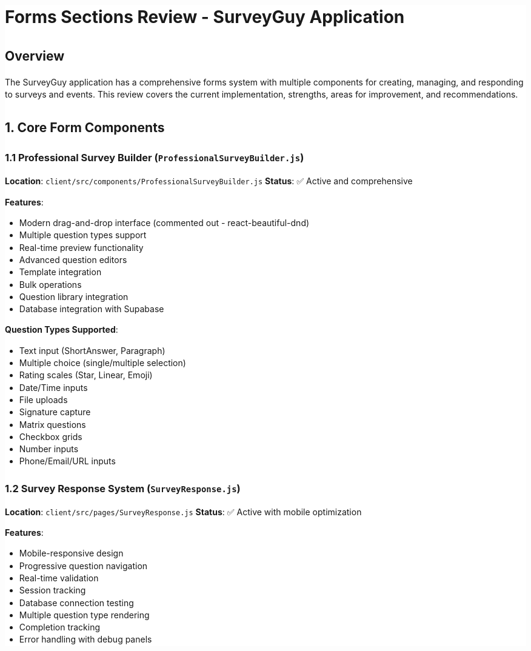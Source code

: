 # Forms Sections Review - SurveyGuy Application

## Overview
The SurveyGuy application has a comprehensive forms system with multiple components for creating, managing, and responding to surveys and events. This review covers the current implementation, strengths, areas for improvement, and recommendations.

## 1. Core Form Components

### 1.1 Professional Survey Builder (`ProfessionalSurveyBuilder.js`)
**Location**: `client/src/components/ProfessionalSurveyBuilder.js`
**Status**: ✅ Active and comprehensive

**Features**:
- Modern drag-and-drop interface (commented out - react-beautiful-dnd)
- Multiple question types support
- Real-time preview functionality
- Advanced question editors
- Template integration
- Bulk operations
- Question library integration
- Database integration with Supabase

**Question Types Supported**:
- Text input (ShortAnswer, Paragraph)
- Multiple choice (single/multiple selection)
- Rating scales (Star, Linear, Emoji)
- Date/Time inputs
- File uploads
- Signature capture
- Matrix questions
- Checkbox grids
- Number inputs
- Phone/Email/URL inputs

### 1.2 Survey Response System (`SurveyResponse.js`)
**Location**: `client/src/pages/SurveyResponse.js`
**Status**: ✅ Active with mobile optimization

**Features**:
- Mobile-responsive design
- Progressive question navigation
- Real-time validation
- Session tracking
- Database connection testing
- Multiple question type rendering
- Completion tracking
- Error handling with debug panels
